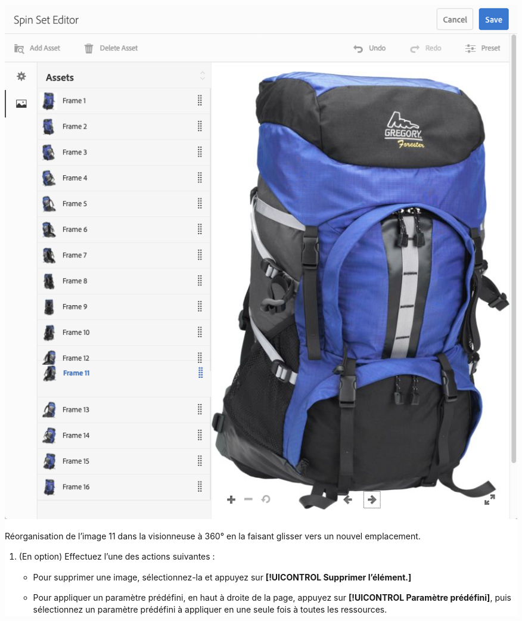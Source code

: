    ![Réorganisation de l’image 11 dans la visionneuse à 360° en la faisant glisser vers un nouvel emplacement.](assets/6_5_spinset-reorderassets.png)

   Réorganisation de l’image 11 dans la visionneuse à 360° en la faisant glisser vers un nouvel emplacement.

1. (En option) Effectuez l’une des actions suivantes :

   * Pour supprimer une image, sélectionnez-la et appuyez sur **[!UICONTROL Supprimer l’élément.]**

   * Pour appliquer un paramètre prédéfini, en haut à droite de la page, appuyez sur **[!UICONTROL Paramètre prédéfini]**, puis sélectionnez un paramètre prédéfini à appliquer en une seule fois à toutes les ressources.
